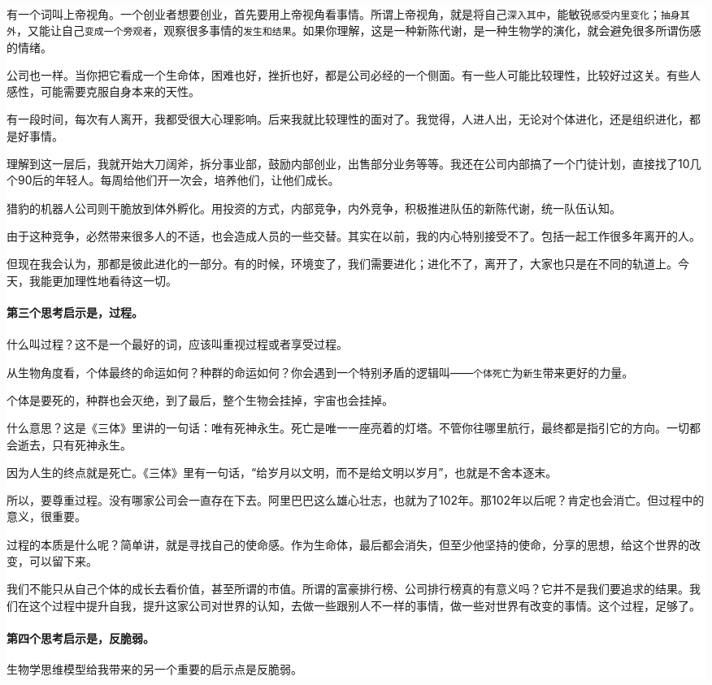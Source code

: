  

有一个词叫上帝视角。一个创业者想要创业，首先要用上帝视角看事情。所谓上帝视角，就是将自己`深入其中`，能敏锐`感受内里变化`；`抽身其外`，又能让自己`变成一个旁观者`，观察很多事情的`发生和结果`。如果你理解，这是一种新陈代谢，是一种生物学的演化，就会避免很多所谓伤感的情绪。

 

公司也一样。当你把它看成一个生命体，困难也好，挫折也好，都是公司必经的一个侧面。有一些人可能比较理性，比较好过这关。有些人感性，可能需要克服自身本来的天性。

 

有一段时间，每次有人离开，我都受很大心理影响。后来我就比较理性的面对了。我觉得，人进人出，无论对个体进化，还是组织进化，都是好事情。

 

理解到这一层后，我就开始大刀阔斧，拆分事业部，鼓励内部创业，出售部分业务等等。我还在公司内部搞了一个门徒计划，直接找了10几个90后的年轻人。每周给他们开一次会，培养他们，让他们成长。

 

猎豹的机器人公司则干脆放到体外孵化。用投资的方式，内部竞争，内外竞争，积极推进队伍的新陈代谢，统一队伍认知。

 

由于这种竞争，必然带来很多人的不适，也会造成人员的一些交替。其实在以前，我的内心特别接受不了。包括一起工作很多年离开的人。

 

但现在我会认为，那都是彼此进化的一部分。有的时候，环境变了，我们需要进化；进化不了，离开了，大家也只是在不同的轨道上。今天，我能更加理性地看待这一切。

 

#### 第三个思考启示是，过程。

 

什么叫过程？这不是一个最好的词，应该叫重视过程或者享受过程。

 

从生物角度看，个体最终的命运如何？种群的命运如何？你会遇到一个特别矛盾的逻辑叫——`个体死亡`为`新生`带来更好的力量。

 

个体是要死的，种群也会灭绝，到了最后，整个生物会挂掉，宇宙也会挂掉。

 

什么意思？这是《三体》里讲的一句话：唯有死神永生。死亡是唯一一座亮着的灯塔。不管你往哪里航行，最终都是指引它的方向。一切都会逝去，只有死神永生。

 

因为人生的终点就是死亡。《三体》里有一句话，“给岁月以文明，而不是给文明以岁月”，也就是不舍本逐末。

 

所以，要尊重过程。没有哪家公司会一直存在下去。阿里巴巴这么雄心壮志，也就为了102年。那102年以后呢？肯定也会消亡。但过程中的意义，很重要。

 

过程的本质是什么呢？简单讲，就是寻找自己的使命感。作为生命体，最后都会消失，但至少他坚持的使命，分享的思想，给这个世界的改变，可以留下来。

 

我们不能只从自己个体的成长去看价值，甚至所谓的市值。所谓的富豪排行榜、公司排行榜真的有意义吗？它并不是我们要追求的结果。我们在这个过程中提升自我，提升这家公司对世界的认知，去做一些跟别人不一样的事情，做一些对世界有改变的事情。这个过程，足够了。

 

#### 第四个思考启示是，反脆弱。

 

生物学思维模型给我带来的另一个重要的启示点是反脆弱。

 